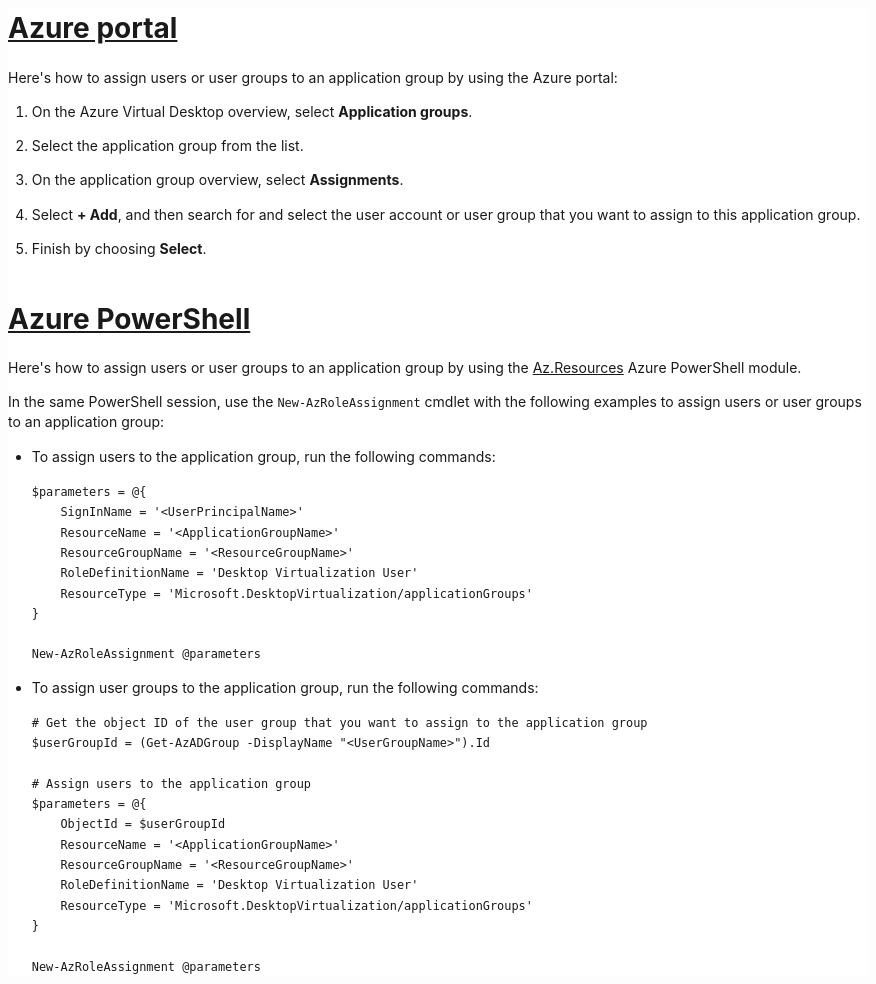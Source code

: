 # [Azure portal](#tab/portal)

Here's how to assign users or user groups to an application group by using the Azure portal:

1. On the Azure Virtual Desktop overview, select **Application groups**.

1. Select the application group from the list.

1. On the application group overview, select **Assignments**.

1. Select **+ Add**, and then search for and select the user account or user group that you want to assign to this application group.

1. Finish by choosing **Select**.

# [Azure PowerShell](#tab/powershell)

Here's how to assign users or user groups to an application group by using the [Az.Resources](/powershell/module/az.resources) Azure PowerShell module.

In the same PowerShell session, use the `New-AzRoleAssignment` cmdlet with the following examples to assign users or user groups to an application group:

- To assign users to the application group, run the following commands:

  ```azurepowershell
  $parameters = @{
      SignInName = '<UserPrincipalName>'
      ResourceName = '<ApplicationGroupName>'
      ResourceGroupName = '<ResourceGroupName>'
      RoleDefinitionName = 'Desktop Virtualization User'
      ResourceType = 'Microsoft.DesktopVirtualization/applicationGroups'
  }
      
  New-AzRoleAssignment @parameters
  ```

- To assign user groups to the application group, run the following commands:

  ```azurepowershell
  # Get the object ID of the user group that you want to assign to the application group
  $userGroupId = (Get-AzADGroup -DisplayName "<UserGroupName>").Id

  # Assign users to the application group
  $parameters = @{
      ObjectId = $userGroupId
      ResourceName = '<ApplicationGroupName>'
      ResourceGroupName = '<ResourceGroupName>'
      RoleDefinitionName = 'Desktop Virtualization User'
      ResourceType = 'Microsoft.DesktopVirtualization/applicationGroups'
  }
      
  New-AzRoleAssignment @parameters
  ```
